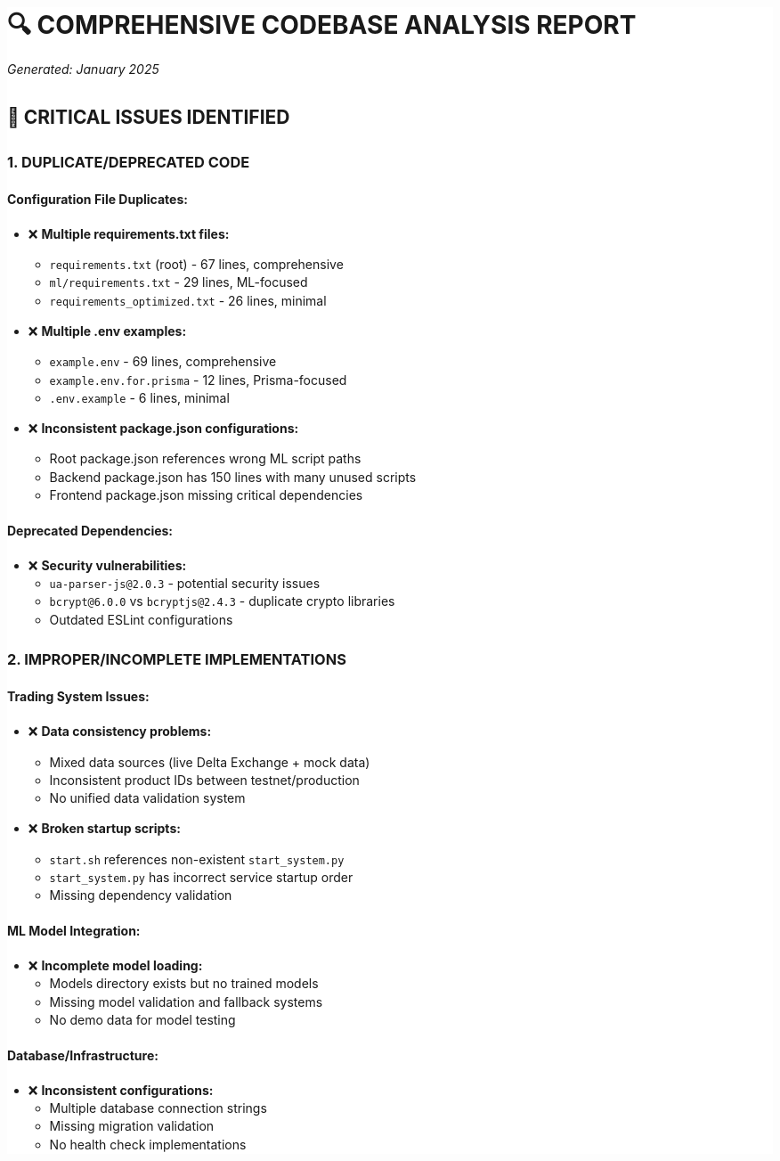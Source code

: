 # 🔍 COMPREHENSIVE CODEBASE ANALYSIS REPORT
*Generated: January 2025*

## 🚨 CRITICAL ISSUES IDENTIFIED

### **1. DUPLICATE/DEPRECATED CODE**

#### **Configuration File Duplicates:**
- ❌ **Multiple requirements.txt files:**
  - `requirements.txt` (root) - 67 lines, comprehensive
  - `ml/requirements.txt` - 29 lines, ML-focused
  - `requirements_optimized.txt` - 26 lines, minimal
  
- ❌ **Multiple .env examples:**
  - `example.env` - 69 lines, comprehensive
  - `example.env.for.prisma` - 12 lines, Prisma-focused
  - `.env.example` - 6 lines, minimal

- ❌ **Inconsistent package.json configurations:**
  - Root package.json references wrong ML script paths
  - Backend package.json has 150 lines with many unused scripts
  - Frontend package.json missing critical dependencies

#### **Deprecated Dependencies:**
- ❌ **Security vulnerabilities:**
  - `ua-parser-js@2.0.3` - potential security issues
  - `bcrypt@6.0.0` vs `bcryptjs@2.4.3` - duplicate crypto libraries
  - Outdated ESLint configurations

### **2. IMPROPER/INCOMPLETE IMPLEMENTATIONS**

#### **Trading System Issues:**
- ❌ **Data consistency problems:**
  - Mixed data sources (live Delta Exchange + mock data)
  - Inconsistent product IDs between testnet/production
  - No unified data validation system

- ❌ **Broken startup scripts:**
  - `start.sh` references non-existent `start_system.py`
  - `start_system.py` has incorrect service startup order
  - Missing dependency validation

#### **ML Model Integration:**
- ❌ **Incomplete model loading:**
  - Models directory exists but no trained models
  - Missing model validation and fallback systems
  - No demo data for model testing

#### **Database/Infrastructure:**
- ❌ **Inconsistent configurations:**
  - Multiple database connection strings
  - Missing migration validation
  - No health check implementations
